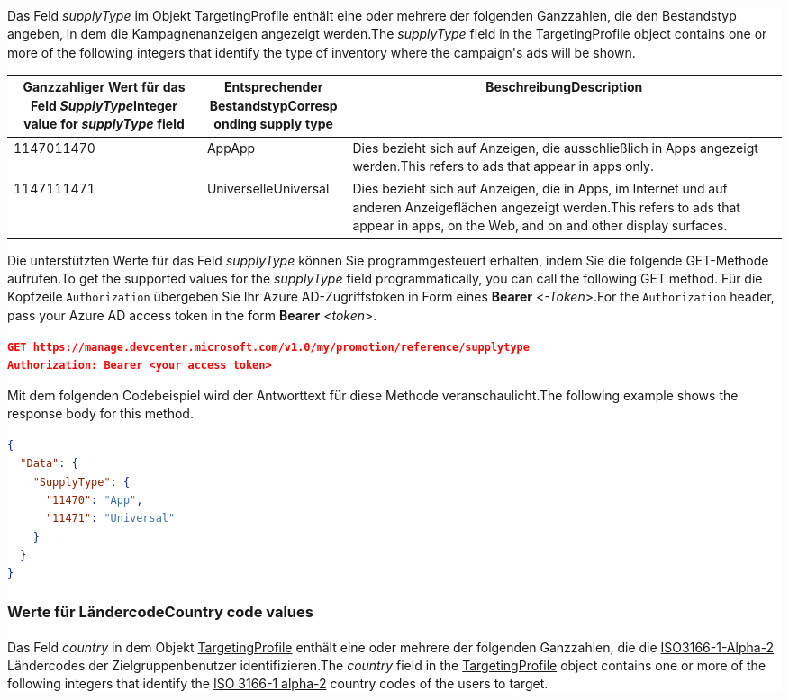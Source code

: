<span data-ttu-id="1f74e-284">Das Feld *supplyType* im Objekt [TargetingProfile](#targeting-profile) enthält eine oder mehrere der folgenden Ganzzahlen, die den Bestandstyp angeben, in dem die Kampagnenanzeigen angezeigt werden.</span><span class="sxs-lookup"><span data-stu-id="1f74e-284">The *supplyType* field in the [TargetingProfile](#targeting-profile) object contains one or more of the following integers that identify the type of inventory where the campaign's ads will be shown.</span></span>

|  <span data-ttu-id="1f74e-285">Ganzzahliger Wert für das Feld *SupplyType*</span><span class="sxs-lookup"><span data-stu-id="1f74e-285">Integer value for *supplyType* field</span></span>  |  <span data-ttu-id="1f74e-286">Entsprechender Bestandstyp</span><span class="sxs-lookup"><span data-stu-id="1f74e-286">Corresponding supply type</span></span>  |  <span data-ttu-id="1f74e-287">Beschreibung</span><span class="sxs-lookup"><span data-stu-id="1f74e-287">Description</span></span>  |
|---------------------------------|---------------------------|---------------------------|
|     <span data-ttu-id="1f74e-288">11470</span><span class="sxs-lookup"><span data-stu-id="1f74e-288">11470</span></span>     |  <span data-ttu-id="1f74e-289">App</span><span class="sxs-lookup"><span data-stu-id="1f74e-289">App</span></span>        |  <span data-ttu-id="1f74e-290">Dies bezieht sich auf Anzeigen, die ausschließlich in Apps angezeigt werden.</span><span class="sxs-lookup"><span data-stu-id="1f74e-290">This refers to ads that appear in apps only.</span></span>  |
|     <span data-ttu-id="1f74e-291">11471</span><span class="sxs-lookup"><span data-stu-id="1f74e-291">11471</span></span>     |  <span data-ttu-id="1f74e-292">Universelle</span><span class="sxs-lookup"><span data-stu-id="1f74e-292">Universal</span></span>        |  <span data-ttu-id="1f74e-293">Dies bezieht sich auf Anzeigen, die in Apps, im Internet und auf anderen Anzeigeflächen angezeigt werden.</span><span class="sxs-lookup"><span data-stu-id="1f74e-293">This refers to ads that appear in apps, on the Web, and on and other display surfaces.</span></span>  |

<span data-ttu-id="1f74e-294">Die unterstützten Werte für das Feld *supplyType* können Sie programmgesteuert erhalten, indem Sie die folgende GET-Methode aufrufen.</span><span class="sxs-lookup"><span data-stu-id="1f74e-294">To get the supported values for the *supplyType* field programmatically, you can call the following GET method.</span></span>  <span data-ttu-id="1f74e-295">Für die Kopfzeile ```Authorization``` übergeben Sie Ihr Azure AD-Zugriffstoken in Form eines **Bearer** &lt;*-Token*&gt;.</span><span class="sxs-lookup"><span data-stu-id="1f74e-295">For the ```Authorization``` header, pass your Azure AD access token in the form **Bearer** &lt;*token*&gt;.</span></span>

```json
GET https://manage.devcenter.microsoft.com/v1.0/my/promotion/reference/supplytype
Authorization: Bearer <your access token>
```

<span data-ttu-id="1f74e-296">Mit dem folgenden Codebeispiel wird der Antworttext für diese Methode veranschaulicht.</span><span class="sxs-lookup"><span data-stu-id="1f74e-296">The following example shows the response body for this method.</span></span>

```json
{
  "Data": {
    "SupplyType": {
      "11470": "App",
      "11471": "Universal"
    }
  }
}
```

<span id="country-code-values"/>

### <a name="country-code-values"></a><span data-ttu-id="1f74e-297">Werte für Ländercode</span><span class="sxs-lookup"><span data-stu-id="1f74e-297">Country code values</span></span>

<span data-ttu-id="1f74e-298">Das Feld *country* in dem Objekt [TargetingProfile](#targeting-profile) enthält eine oder mehrere der folgenden Ganzzahlen, die die [ISO3166-1-Alpha-2](https://en.wikipedia.org/wiki/ISO_3166-1_alpha-2) Ländercodes der Zielgruppenbenutzer identifizieren.</span><span class="sxs-lookup"><span data-stu-id="1f74e-298">The *country* field in the [TargetingProfile](#targeting-profile) object contains one or more of the following integers that identify the [ISO 3166-1 alpha-2](https://en.wikipedia.org/wiki/ISO_3166-1_alpha-2) country codes of the users to target.</span></span>
